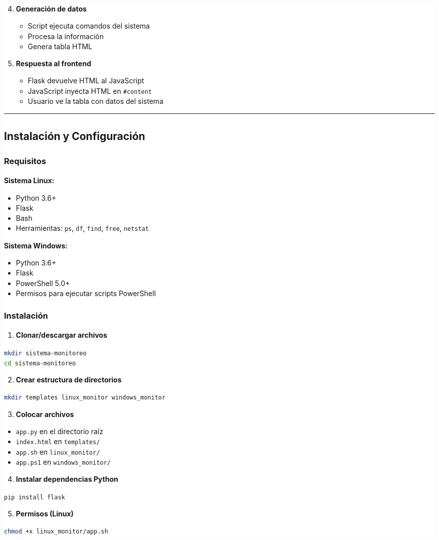 4. **Generación de datos**
   - Script ejecuta comandos del sistema
   - Procesa la información
   - Genera tabla HTML

5. **Respuesta al frontend**
   - Flask devuelve HTML al JavaScript
   - JavaScript inyecta HTML en `#content`
   - Usuario ve la tabla con datos del sistema

---

## Instalación y Configuración

### Requisitos

**Sistema Linux:**
- Python 3.6+
- Flask
- Bash
- Herramientas: `ps`, `df`, `find`, `free`, `netstat`

**Sistema Windows:**
- Python 3.6+
- Flask
- PowerShell 5.0+
- Permisos para ejecutar scripts PowerShell

### Instalación

1. **Clonar/descargar archivos**
```bash
mkdir sistema-monitoreo
cd sistema-monitoreo
```

2. **Crear estructura de directorios**
```bash
mkdir templates linux_monitor windows_monitor
```

3. **Colocar archivos**
- `app.py` en el directorio raíz
- `index.html` en `templates/`
- `app.sh` en `linux_monitor/`
- `app.ps1` en `windows_monitor/`

4. **Instalar dependencias Python**
```bash
pip install flask
```

5. **Permisos (Linux)**
```bash
chmod +x linux_monitor/app.sh
```
